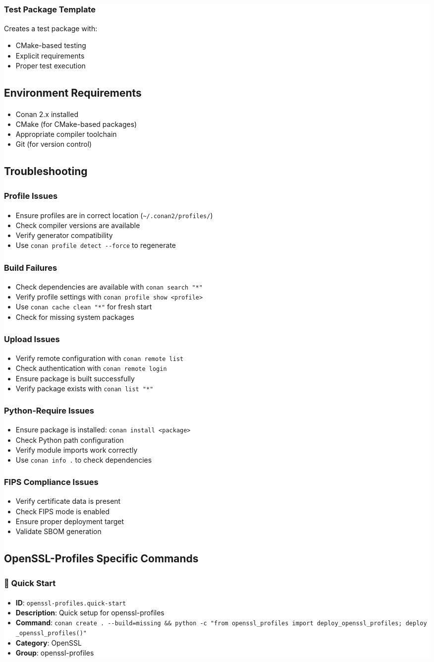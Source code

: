 ### Test Package Template
Creates a test package with:
- CMake-based testing
- Explicit requirements
- Proper test execution

## Environment Requirements
- Conan 2.x installed
- CMake (for CMake-based packages)
- Appropriate compiler toolchain
- Git (for version control)

## Troubleshooting

### Profile Issues
- Ensure profiles are in correct location (`~/.conan2/profiles/`)
- Check compiler versions are available
- Verify generator compatibility
- Use `conan profile detect --force` to regenerate

### Build Failures
- Check dependencies are available with `conan search "*"`
- Verify profile settings with `conan profile show <profile>`
- Use `conan cache clean "*"` for fresh start
- Check for missing system packages

### Upload Issues
- Verify remote configuration with `conan remote list`
- Check authentication with `conan remote login`
- Ensure package is built successfully
- Verify package exists with `conan list "*"`

### Python-Require Issues
- Ensure package is installed: `conan install <package>`
- Check Python path configuration
- Verify module imports work correctly
- Use `conan info .` to check dependencies

### FIPS Compliance Issues
- Verify certificate data is present
- Check FIPS mode is enabled
- Ensure proper deployment target
- Validate SBOM generation

## OpenSSL-Profiles Specific Commands

### 🚀 Quick Start
- **ID**: `openssl-profiles.quick-start`
- **Description**: Quick setup for openssl-profiles
- **Command**: `conan create . --build=missing && python -c "from openssl_profiles import deploy_openssl_profiles; deploy_openssl_profiles()"`
- **Category**: OpenSSL
- **Group**: openssl-profiles

